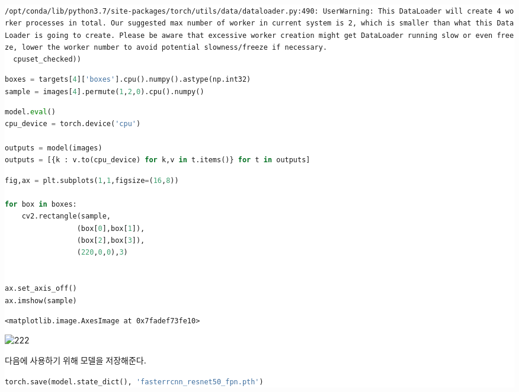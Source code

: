     /opt/conda/lib/python3.7/site-packages/torch/utils/data/dataloader.py:490: UserWarning: This DataLoader will create 4 worker processes in total. Our suggested max number of worker in current system is 2, which is smaller than what this DataLoader is going to create. Please be aware that excessive worker creation might get DataLoader running slow or even freeze, lower the worker number to avoid potential slowness/freeze if necessary.
      cpuset_checked))



```python
boxes = targets[4]['boxes'].cpu().numpy().astype(np.int32)
sample = images[4].permute(1,2,0).cpu().numpy()
```


```python
model.eval()
cpu_device = torch.device('cpu')

outputs = model(images)
outputs = [{k : v.to(cpu_device) for k,v in t.items()} for t in outputs]
```


```python
fig,ax = plt.subplots(1,1,figsize=(16,8))

for box in boxes:
    cv2.rectangle(sample,
                 (box[0],box[1]),
                 (box[2],box[3]),
                 (220,0,0),3)
    

ax.set_axis_off()
ax.imshow(sample)
```




    <matplotlib.image.AxesImage at 0x7fadef73fe10>




    
![222](https://user-images.githubusercontent.com/77332628/206717450-a95f4a81-7d12-48a0-b86c-384db1731d9a.png)    


다음에 사용하기 위해 모델을 저장해준다.
```python
torch.save(model.state_dict(), 'fasterrcnn_resnet50_fpn.pth')
```
